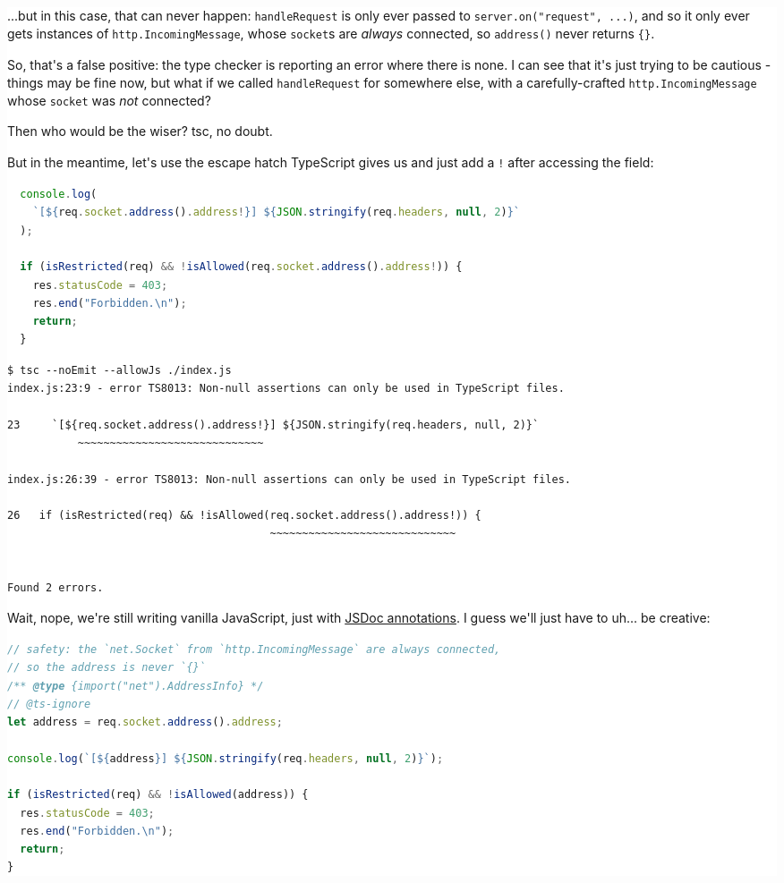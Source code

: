 ...but in this case, that can never happen: `handleRequest` is only ever
passed to `server.on("request", ...)`, and so it only ever gets instances of
`http.IncomingMessage`, whose `socket`s are _always_ connected, so
`address()` never returns `{}`.

So, that's a false positive: the type checker is reporting an error where
there is none. I can see that it's just trying to be cautious - things may be
fine now, but what if we called `handleRequest` for somewhere else, with a
carefully-crafted `http.IncomingMessage` whose `socket` was _not_ connected?

Then who would be the wiser? tsc, no doubt.

But in the meantime, let's use the escape hatch TypeScript gives us and just
add a `!` after accessing the field:

```javascript
  console.log(
    `[${req.socket.address().address!}] ${JSON.stringify(req.headers, null, 2)}`
  );

  if (isRestricted(req) && !isAllowed(req.socket.address().address!)) {
    res.statusCode = 403;
    res.end("Forbidden.\n");
    return;
  }
```

```shell
$ tsc --noEmit --allowJs ./index.js
index.js:23:9 - error TS8013: Non-null assertions can only be used in TypeScript files.

23     `[${req.socket.address().address!}] ${JSON.stringify(req.headers, null, 2)}`
           ~~~~~~~~~~~~~~~~~~~~~~~~~~~~~

index.js:26:39 - error TS8013: Non-null assertions can only be used in TypeScript files.

26   if (isRestricted(req) && !isAllowed(req.socket.address().address!)) {
                                         ~~~~~~~~~~~~~~~~~~~~~~~~~~~~~


Found 2 errors.
```

Wait, nope, we're still writing vanilla JavaScript, just with [JSDoc
annotations](https://jsdoc.app/). I guess we'll just have to uh... be creative:

```javascript
// safety: the `net.Socket` from `http.IncomingMessage` are always connected,
// so the address is never `{}`
/** @type {import("net").AddressInfo} */
// @ts-ignore
let address = req.socket.address().address;

console.log(`[${address}] ${JSON.stringify(req.headers, null, 2)}`);

if (isRestricted(req) && !isAllowed(address)) {
  res.statusCode = 403;
  res.end("Forbidden.\n");
  return;
}
```
